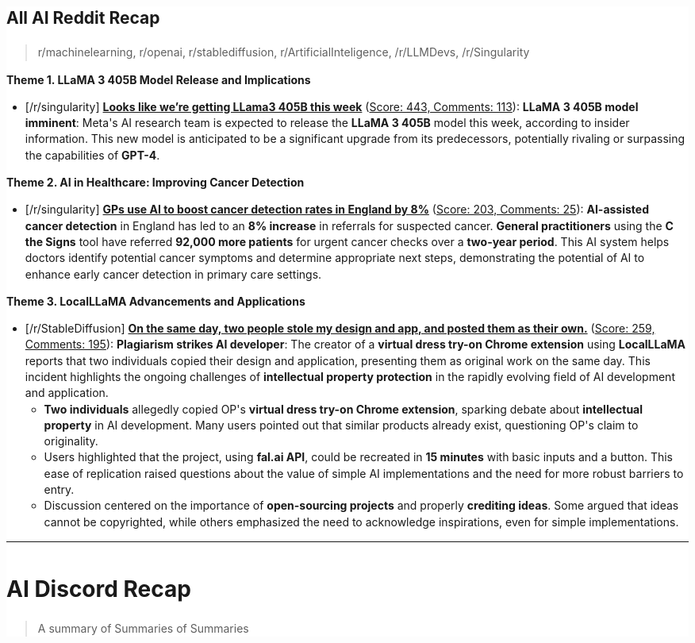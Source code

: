 
## All AI Reddit Recap

> r/machinelearning, r/openai, r/stablediffusion, r/ArtificialInteligence, /r/LLMDevs, /r/Singularity

**Theme 1. LLaMA 3 405B Model Release and Implications**


- [/r/singularity] **[Looks like we’re getting LLama3 405B this week](https://i.redd.it/4kvx4omgtxdd1.jpeg)** ([Score: 443, Comments: 113](https://reddit.com//r/singularity/comments/1e8wptx/looks_like_were_getting_llama3_405b_this_week/)): **LLaMA 3 405B model imminent**: Meta's AI research team is expected to release the **LLaMA 3 405B** model this week, according to insider information. This new model is anticipated to be a significant upgrade from its predecessors, potentially rivaling or surpassing the capabilities of **GPT-4**.


**Theme 2. AI in Healthcare: Improving Cancer Detection**


- [/r/singularity] **[GPs use AI to boost cancer detection rates in England by 8%](https://www.theguardian.com/society/article/2024/jul/21/gps-use-ai-to-boost-cancer-detection-rates-in-england-by-8)** ([Score: 203, Comments: 25](https://reddit.com//r/singularity/comments/1e8htmy/gps_use_ai_to_boost_cancer_detection_rates_in/)): **AI-assisted cancer detection** in England has led to an **8% increase** in referrals for suspected cancer. **General practitioners** using the **C the Signs** tool have referred **92,000 more patients** for urgent cancer checks over a **two-year period**. This AI system helps doctors identify potential cancer symptoms and determine appropriate next steps, demonstrating the potential of AI to enhance early cancer detection in primary care settings.

**Theme 3. LocalLLaMA Advancements and Applications**



- [/r/StableDiffusion] **[On the same day, two people stole my design and app, and posted them as their own.](https://i.redd.it/xrwxvzxjqtdd1.png)** ([Score: 259, Comments: 195](https://reddit.com//r/StableDiffusion/comments/1e8gter/on_the_same_day_two_people_stole_my_design_and/)): **Plagiarism strikes AI developer**: The creator of a **virtual dress try-on Chrome extension** using **LocalLLaMA** reports that two individuals copied their design and application, presenting them as original work on the same day. This incident highlights the ongoing challenges of **intellectual property protection** in the rapidly evolving field of AI development and application.
  - **Two individuals** allegedly copied OP's **virtual dress try-on Chrome extension**, sparking debate about **intellectual property** in AI development. Many users pointed out that similar products already exist, questioning OP's claim to originality.
  - Users highlighted that the project, using **fal.ai API**, could be recreated in **15 minutes** with basic inputs and a button. This ease of replication raised questions about the value of simple AI implementations and the need for more robust barriers to entry.
  - Discussion centered on the importance of **open-sourcing projects** and properly **crediting ideas**. Some argued that ideas cannot be copyrighted, while others emphasized the need to acknowledge inspirations, even for simple implementations.


---

# AI Discord Recap

> A summary of Summaries of Summaries
